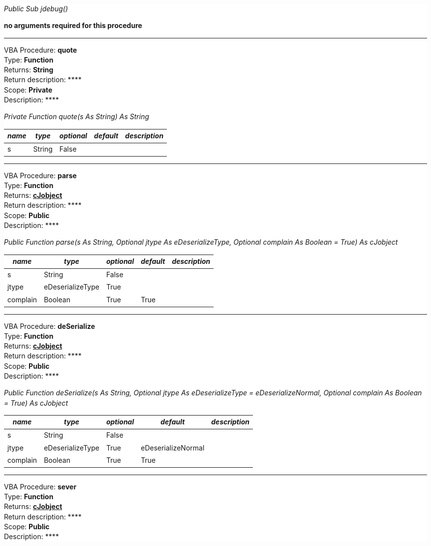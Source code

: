 *Public Sub jdebug()*  

**no arguments required for this procedure**


---
VBA Procedure: **quote**  
Type: **Function**  
Returns: **String**  
Return description: ****  
Scope: **Private**  
Description: ****  

*Private Function quote(s As String) As String*  

*name*|*type*|*optional*|*default*|*description*
---|---|---|---|---
s|String|False||


---
VBA Procedure: **parse**  
Type: **Function**  
Returns: **[cJobject](/libraries/cJobject_cls.md "cJobject")**  
Return description: ****  
Scope: **Public**  
Description: ****  

*Public Function parse(s As String, Optional jtype As eDeserializeType, Optional complain As Boolean = True) As cJobject*  

*name*|*type*|*optional*|*default*|*description*
---|---|---|---|---
s|String|False||
jtype|eDeserializeType|True||
complain|Boolean|True| True|


---
VBA Procedure: **deSerialize**  
Type: **Function**  
Returns: **[cJobject](/libraries/cJobject_cls.md "cJobject")**  
Return description: ****  
Scope: **Public**  
Description: ****  

*Public Function deSerialize(s As String, Optional jtype As eDeserializeType = eDeserializeNormal, Optional complain As Boolean = True) As cJobject*  

*name*|*type*|*optional*|*default*|*description*
---|---|---|---|---
s|String|False||
jtype|eDeserializeType|True| eDeserializeNormal|
complain|Boolean|True| True|


---
VBA Procedure: **sever**  
Type: **Function**  
Returns: **[cJobject](/libraries/cJobject_cls.md "cJobject")**  
Return description: ****  
Scope: **Public**  
Description: ****  
